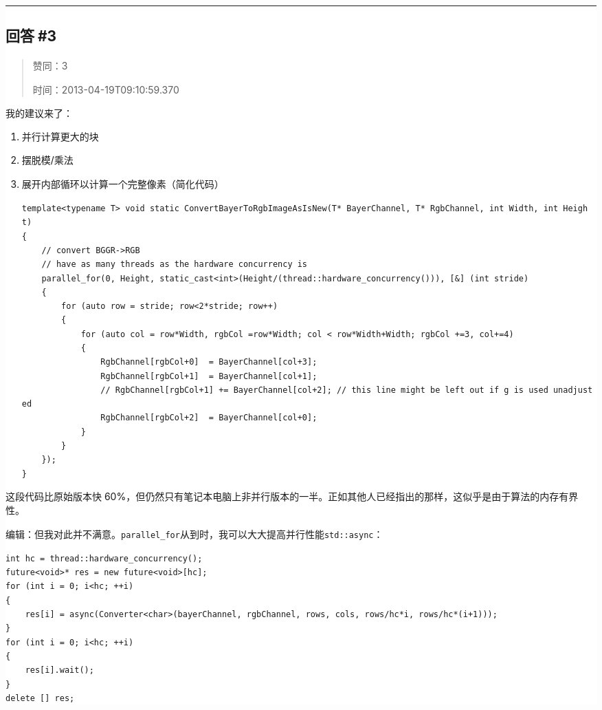 * * *

## 回答 #3

> 赞同：3
> 
> 时间：2013-04-19T09:10:59.370

我的建议来了：

1.  并行计算更大的块
2.  摆脱模/乘法
3.  展开内部循环以计算一个完整像素（简化代码）

    ```
    template<typename T> void static ConvertBayerToRgbImageAsIsNew(T* BayerChannel, T* RgbChannel, int Width, int Height)
    {
        // convert BGGR->RGB
        // have as many threads as the hardware concurrency is
        parallel_for(0, Height, static_cast<int>(Height/(thread::hardware_concurrency())), [&] (int stride)
        {
            for (auto row = stride; row<2*stride; row++)
            {
                for (auto col = row*Width, rgbCol =row*Width; col < row*Width+Width; rgbCol +=3, col+=4)
                {
                    RgbChannel[rgbCol+0]  = BayerChannel[col+3];
                    RgbChannel[rgbCol+1]  = BayerChannel[col+1];
                    // RgbChannel[rgbCol+1] += BayerChannel[col+2]; // this line might be left out if g is used unadjusted
                    RgbChannel[rgbCol+2]  = BayerChannel[col+0];
                }
            }
        });
    } 
    ```

这段代码比原始版本快 60%，但仍然只有笔记本电脑上非并行版本的一半。正如其他人已经指出的那样，这似乎是由于算法的内存有界性。

编辑：但我对此并不满意。`parallel_for`从到时，我可以大大提高并行性能`std::async`：

```
int hc = thread::hardware_concurrency();
future<void>* res = new future<void>[hc];
for (int i = 0; i<hc; ++i)
{
    res[i] = async(Converter<char>(bayerChannel, rgbChannel, rows, cols, rows/hc*i, rows/hc*(i+1)));
}
for (int i = 0; i<hc; ++i)
{
    res[i].wait();
}
delete [] res; 
```
